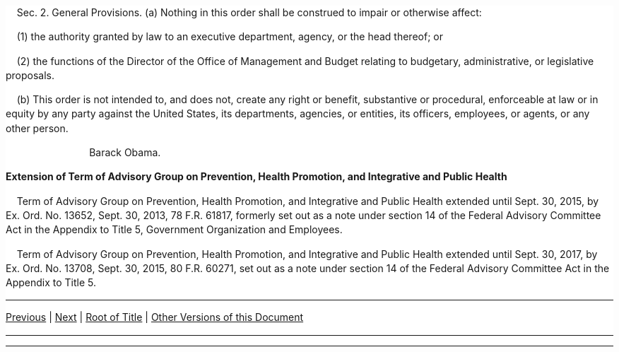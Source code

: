     Sec. 2. General Provisions. (a) Nothing in this order shall be construed to impair or otherwise affect:

    (1) the authority granted by law to an executive department, agency, or the head thereof; or

    (2) the functions of the Director of the Office of Management and Budget relating to budgetary, administrative, or legislative proposals.

    (b) This order is not intended to, and does not, create any right or benefit, substantive or procedural, enforceable at law or in equity by any party against the United States, its departments, agencies, or entities, its officers, employees, or agents, or any other person.

                              Barack Obama.

 __Extension of Term of Advisory Group on Prevention, Health Promotion, and Integrative and Public Health__ 

    Term of Advisory Group on Prevention, Health Promotion, and Integrative and Public Health extended until Sept. 30, 2015, by Ex. Ord. No. 13652, Sept. 30, 2013, 78 F.R. 61817, formerly set out as a note under section 14 of the Federal Advisory Committee Act in the Appendix to Title 5, Government Organization and Employees.

    Term of Advisory Group on Prevention, Health Promotion, and Integrative and Public Health extended until Sept. 30, 2017, by Ex. Ord. No. 13708, Sept. 30, 2015, 80 F.R. 60271, set out as a note under section 14 of the Federal Advisory Committee Act in the Appendix to Title 5.

----------

[Previous](./../../../../..//us/usc/t42/ch6A/schXV/m__us_usc_t42_s300u–9.md) | [Next](./../../../../..//us/usc/t42/ch6A/schXV/m__us_usc_t42_s300u–11.md) | [Root of Title](./../../../../../) | [Other Versions of this Document](https://publicdocs.github.io/go/links?ns=uslm&ref=%2Fus%2Fusc%2Ft42%2Fs300u%E2%80%9310)

----------
----------

[/us/pl/111/148/tIV]: https://publicdocs.github.io/go/links?ns=uslm&ref=%2Fus%2Fpl%2F111%2F148%2FtIV
[/us/stat/124/538]: https://publicdocs.github.io/go/links?ns=uslm&ref=%2Fus%2Fstat%2F124%2F538
[/us/pl/113/188/tIX]: https://publicdocs.github.io/go/links?ns=uslm&ref=%2Fus%2Fpl%2F113%2F188%2FtIX
[/us/stat/128/2020]: https://publicdocs.github.io/go/links?ns=uslm&ref=%2Fus%2Fstat%2F128%2F2020
[/us/pl/113/188]: https://publicdocs.github.io/go/links?ns=uslm&ref=%2Fus%2Fpl%2F113%2F188
[/us/pl/111/148]: https://publicdocs.github.io/go/links?ns=uslm&ref=%2Fus%2Fpl%2F111%2F148
[/us/pl/111/148]: https://publicdocs.github.io/go/links?ns=uslm&ref=%2Fus%2Fpl%2F111%2F148
[/us/usc/t5/s5701–570]: https://publicdocs.github.io/go/links?ns=uslm&ref=%2Fus%2Fusc%2Ft5%2Fs5701%E2%80%93570
[/us/pl/111/148]: https://publicdocs.github.io/go/links?ns=uslm&ref=%2Fus%2Fpl%2F111%2F148
[/us/usc/t42/s300u–10]: https://publicdocs.github.io/go/links?ns=uslm&ref=%2Fus%2Fusc%2Ft42%2Fs300u%E2%80%9310


